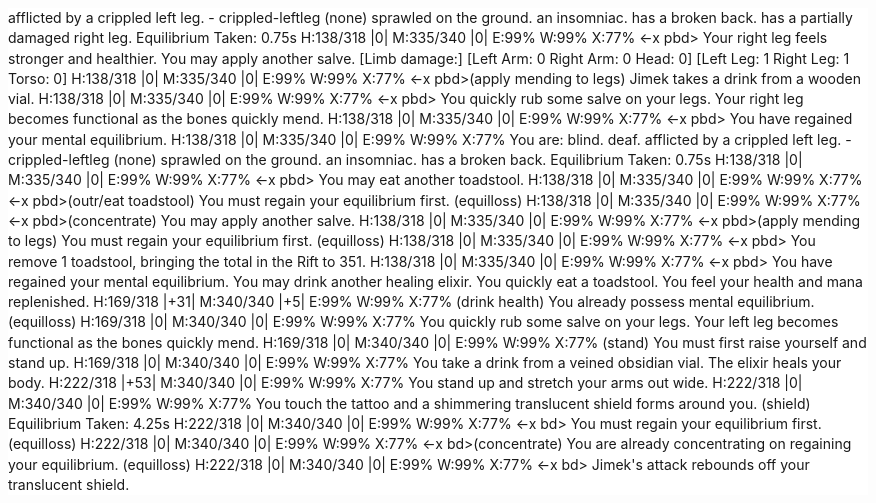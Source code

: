 afflicted by a crippled left leg.             - crippled-leftleg  (none)
sprawled on the ground.
an insomniac.
has a broken back.
has a partially damaged right leg.
Equilibrium Taken: 0.75s
H:138/318 |0| M:335/340 |0| E:99% W:99% X:77% <-x pbd>
Your right leg feels stronger and healthier.
You may apply another salve.
[Limb damage:]
[Left Arm: 0  Right Arm: 0  Head:  0]
[Left Leg: 1  Right Leg: 1  Torso: 0]
H:138/318 |0| M:335/340 |0| E:99% W:99% X:77% <-x pbd>(apply mending to legs) 
Jimek takes a drink from a wooden vial.
H:138/318 |0| M:335/340 |0| E:99% W:99% X:77% <-x pbd>
You quickly rub some salve on your legs.
Your right leg becomes functional as the bones quickly mend.
H:138/318 |0| M:335/340 |0| E:99% W:99% X:77% <-x pbd>
You have regained your mental equilibrium.
H:138/318 |0| M:335/340 |0| E:99% W:99% X:77% <ex pbd>
You are:
blind.
deaf.
afflicted by a crippled left leg.             - crippled-leftleg  (none)
sprawled on the ground.
an insomniac.
has a broken back.
Equilibrium Taken: 0.75s
H:138/318 |0| M:335/340 |0| E:99% W:99% X:77% <-x pbd>
You may eat another toadstool.
H:138/318 |0| M:335/340 |0| E:99% W:99% X:77% <-x pbd>(outr/eat toadstool) 
You must regain your equilibrium first. (equilloss)
H:138/318 |0| M:335/340 |0| E:99% W:99% X:77% <-x pbd>(concentrate) 
You may apply another salve.
H:138/318 |0| M:335/340 |0| E:99% W:99% X:77% <-x pbd>(apply mending to legs) 
You must regain your equilibrium first. (equilloss)
H:138/318 |0| M:335/340 |0| E:99% W:99% X:77% <-x pbd>
You remove 1 toadstool, bringing the total in the Rift to 351.
H:138/318 |0| M:335/340 |0| E:99% W:99% X:77% <-x pbd>
You have regained your mental equilibrium.
You may drink another healing elixir.
You quickly eat a toadstool.
You feel your health and mana replenished.
H:169/318 |+31| M:340/340 |+5| E:99% W:99% X:77% <ex pbd>(drink health) 
You already possess mental equilibrium. (equilloss)
H:169/318 |0| M:340/340 |0| E:99% W:99% X:77% <ex pbd>
You quickly rub some salve on your legs.
Your left leg becomes functional as the bones quickly mend.
H:169/318 |0| M:340/340 |0| E:99% W:99% X:77% <ex pbd>(stand) 
You must first raise yourself and stand up.
H:169/318 |0| M:340/340 |0| E:99% W:99% X:77% <ex pbd>
You take a drink from a veined obsidian vial.
The elixir heals your body.
H:222/318 |+53| M:340/340 |0| E:99% W:99% X:77% <ex pbd>
You stand up and stretch your arms out wide.
H:222/318 |0| M:340/340 |0| E:99% W:99% X:77% <ex bd>
You touch the tattoo and a shimmering translucent shield forms around you. (shield)
Equilibrium Taken: 4.25s
H:222/318 |0| M:340/340 |0| E:99% W:99% X:77% <-x bd>
You must regain your equilibrium first. (equilloss)
H:222/318 |0| M:340/340 |0| E:99% W:99% X:77% <-x bd>(concentrate) 
You are already concentrating on regaining your equilibrium. (equilloss)
H:222/318 |0| M:340/340 |0| E:99% W:99% X:77% <-x bd>
Jimek's attack rebounds off your translucent shield.